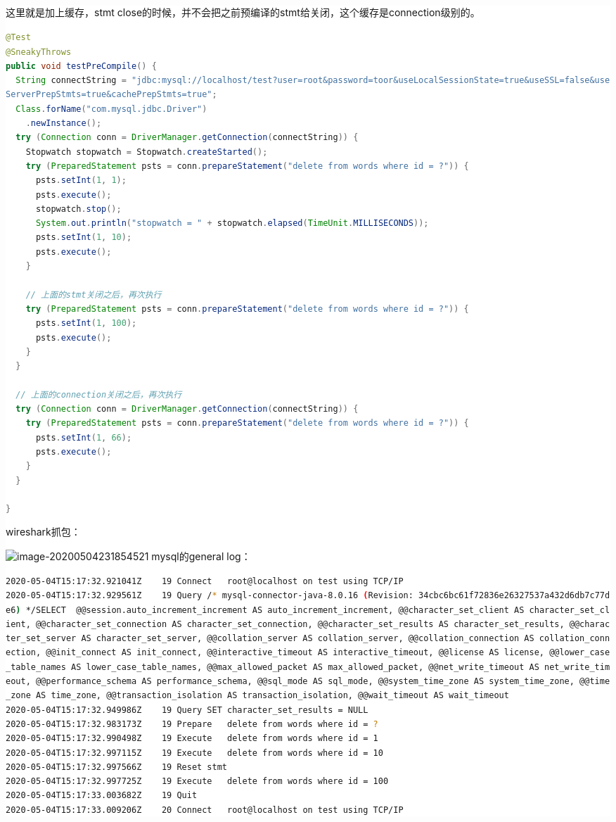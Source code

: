 这里就是加上缓存，stmt close的时候，并不会把之前预编译的stmt给关闭，这个缓存是connection级别的。

```java
@Test
@SneakyThrows
public void testPreCompile() {
  String connectString = "jdbc:mysql://localhost/test?user=root&password=toor&useLocalSessionState=true&useSSL=false&useServerPrepStmts=true&cachePrepStmts=true";
  Class.forName("com.mysql.jdbc.Driver")
    .newInstance();
  try (Connection conn = DriverManager.getConnection(connectString)) {
    Stopwatch stopwatch = Stopwatch.createStarted();
    try (PreparedStatement psts = conn.prepareStatement("delete from words where id = ?")) {
      psts.setInt(1, 1);
      psts.execute();
      stopwatch.stop();
      System.out.println("stopwatch = " + stopwatch.elapsed(TimeUnit.MILLISECONDS));
      psts.setInt(1, 10);
      psts.execute();
    }

    // 上面的stmt关闭之后，再次执行
    try (PreparedStatement psts = conn.prepareStatement("delete from words where id = ?")) {
      psts.setInt(1, 100);
      psts.execute();
    }
  }

  // 上面的connection关闭之后，再次执行
  try (Connection conn = DriverManager.getConnection(connectString)) {
    try (PreparedStatement psts = conn.prepareStatement("delete from words where id = ?")) {
      psts.setInt(1, 66);
      psts.execute();
    }
  }

}
```

wireshark抓包：

![image-20200504231854521](/image-20200504231854521.png)
mysql的general log：

```bash
2020-05-04T15:17:32.921041Z	   19 Connect	root@localhost on test using TCP/IP
2020-05-04T15:17:32.929561Z	   19 Query	/* mysql-connector-java-8.0.16 (Revision: 34cbc6bc61f72836e26327537a432d6db7c77de6) */SELECT  @@session.auto_increment_increment AS auto_increment_increment, @@character_set_client AS character_set_client, @@character_set_connection AS character_set_connection, @@character_set_results AS character_set_results, @@character_set_server AS character_set_server, @@collation_server AS collation_server, @@collation_connection AS collation_connection, @@init_connect AS init_connect, @@interactive_timeout AS interactive_timeout, @@license AS license, @@lower_case_table_names AS lower_case_table_names, @@max_allowed_packet AS max_allowed_packet, @@net_write_timeout AS net_write_timeout, @@performance_schema AS performance_schema, @@sql_mode AS sql_mode, @@system_time_zone AS system_time_zone, @@time_zone AS time_zone, @@transaction_isolation AS transaction_isolation, @@wait_timeout AS wait_timeout
2020-05-04T15:17:32.949986Z	   19 Query	SET character_set_results = NULL
2020-05-04T15:17:32.983173Z	   19 Prepare	delete from words where id = ?
2020-05-04T15:17:32.990498Z	   19 Execute	delete from words where id = 1
2020-05-04T15:17:32.997115Z	   19 Execute	delete from words where id = 10
2020-05-04T15:17:32.997566Z	   19 Reset stmt
2020-05-04T15:17:32.997725Z	   19 Execute	delete from words where id = 100
2020-05-04T15:17:33.003682Z	   19 Quit
2020-05-04T15:17:33.009206Z	   20 Connect	root@localhost on test using TCP/IP
```